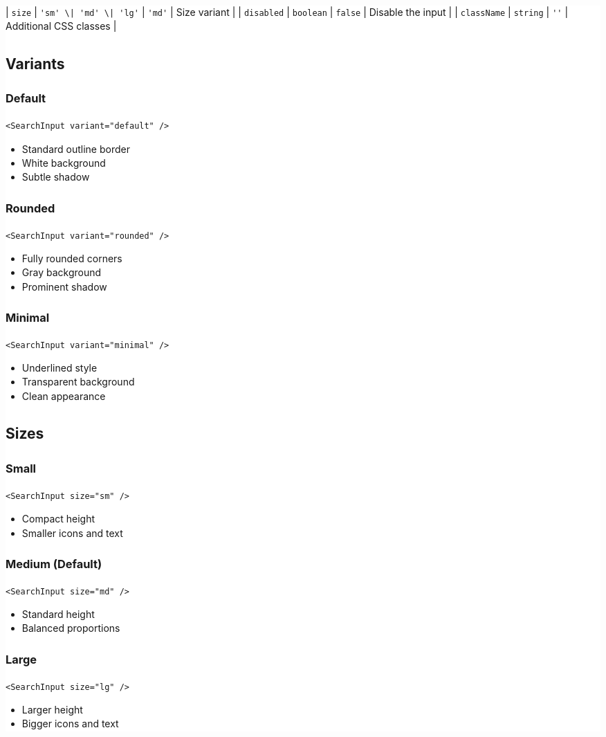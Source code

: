 | `size` | `'sm' \| 'md' \| 'lg'` | `'md'` | Size variant |
| `disabled` | `boolean` | `false` | Disable the input |
| `className` | `string` | `''` | Additional CSS classes |

## Variants

### Default
```tsx
<SearchInput variant="default" />
```
- Standard outline border
- White background
- Subtle shadow

### Rounded
```tsx
<SearchInput variant="rounded" />
```
- Fully rounded corners
- Gray background
- Prominent shadow

### Minimal
```tsx
<SearchInput variant="minimal" />
```
- Underlined style
- Transparent background
- Clean appearance

## Sizes

### Small
```tsx
<SearchInput size="sm" />
```
- Compact height
- Smaller icons and text

### Medium (Default)
```tsx
<SearchInput size="md" />
```
- Standard height
- Balanced proportions

### Large
```tsx
<SearchInput size="lg" />
```
- Larger height
- Bigger icons and text
